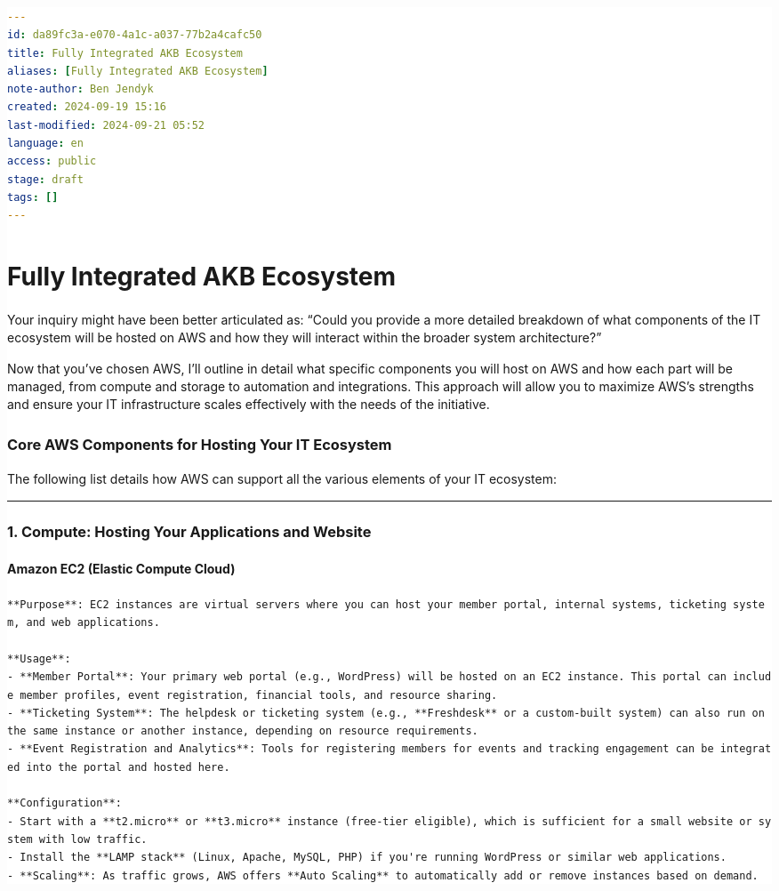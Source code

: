 ```yaml
---
id: da89fc3a-e070-4a1c-a037-77b2a4cafc50
title: Fully Integrated AKB Ecosystem
aliases: [Fully Integrated AKB Ecosystem]
note-author: Ben Jendyk
created: 2024-09-19 15:16
last-modified: 2024-09-21 05:52
language: en
access: public
stage: draft
tags: []
---
```


# Fully Integrated AKB Ecosystem

Your inquiry might have been better articulated as: “Could you provide a more detailed breakdown of what components of the IT ecosystem will be hosted on AWS and how they will interact within the broader system architecture?”

Now that you’ve chosen AWS, I’ll outline in detail what specific components you will host on AWS and how each part will be managed, from compute and storage to automation and integrations. This approach will allow you to maximize AWS’s strengths and ensure your IT infrastructure scales effectively with the needs of the initiative.

### **Core AWS Components for Hosting Your IT Ecosystem**

The following list details how AWS can support all the various elements of your IT ecosystem:

---

### **1. Compute: Hosting Your Applications and Website**

#### **Amazon EC2 (Elastic Compute Cloud)**

	**Purpose**: EC2 instances are virtual servers where you can host your member portal, internal systems, ticketing system, and web applications.

	**Usage**:
	- **Member Portal**: Your primary web portal (e.g., WordPress) will be hosted on an EC2 instance. This portal can include member profiles, event registration, financial tools, and resource sharing.
	- **Ticketing System**: The helpdesk or ticketing system (e.g., **Freshdesk** or a custom-built system) can also run on the same instance or another instance, depending on resource requirements.
	- **Event Registration and Analytics**: Tools for registering members for events and tracking engagement can be integrated into the portal and hosted here.

	**Configuration**:
	- Start with a **t2.micro** or **t3.micro** instance (free-tier eligible), which is sufficient for a small website or system with low traffic.
	- Install the **LAMP stack** (Linux, Apache, MySQL, PHP) if you're running WordPress or similar web applications.
	- **Scaling**: As traffic grows, AWS offers **Auto Scaling** to automatically add or remove instances based on demand.
